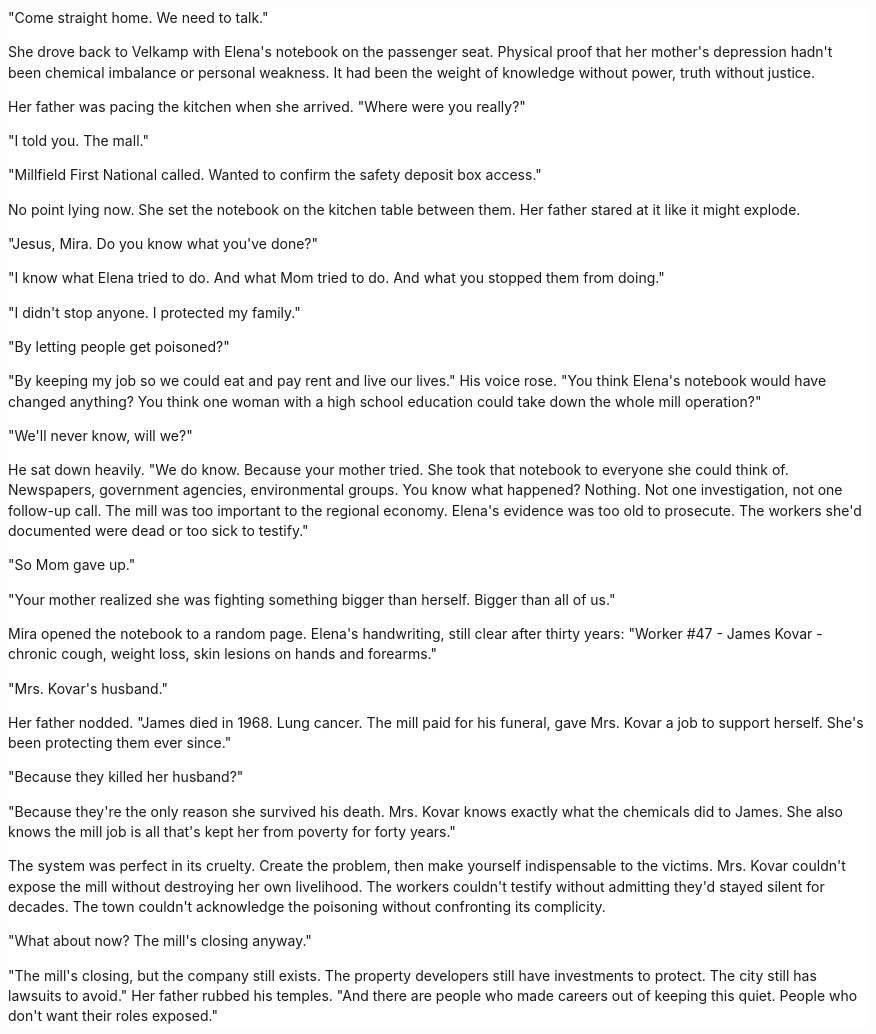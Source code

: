 "Come straight home. We need to talk."

She drove back to Velkamp with Elena's notebook on the passenger seat. Physical proof that her mother's depression hadn't been chemical imbalance or personal weakness. It had been the weight of knowledge without power, truth without justice.

Her father was pacing the kitchen when she arrived. "Where were you really?"

"I told you. The mall."

"Millfield First National called. Wanted to confirm the safety deposit box access."

No point lying now. She set the notebook on the kitchen table between them. Her father stared at it like it might explode.

"Jesus, Mira. Do you know what you've done?"

"I know what Elena tried to do. And what Mom tried to do. And what you stopped them from doing."

"I didn't stop anyone. I protected my family."

"By letting people get poisoned?"

"By keeping my job so we could eat and pay rent and live our lives." His voice rose. "You think Elena's notebook would have changed anything? You think one woman with a high school education could take down the whole mill operation?"

"We'll never know, will we?"

He sat down heavily. "We do know. Because your mother tried. She took that notebook to everyone she could think of. Newspapers, government agencies, environmental groups. You know what happened? Nothing. Not one investigation, not one follow-up call. The mill was too important to the regional economy. Elena's evidence was too old to prosecute. The workers she'd documented were dead or too sick to testify."

"So Mom gave up."

"Your mother realized she was fighting something bigger than herself. Bigger than all of us."

Mira opened the notebook to a random page. Elena's handwriting, still clear after thirty years: "Worker #47 - James Kovar - chronic cough, weight loss, skin lesions on hands and forearms."

"Mrs. Kovar's husband."

Her father nodded. "James died in 1968. Lung cancer. The mill paid for his funeral, gave Mrs. Kovar a job to support herself. She's been protecting them ever since."

"Because they killed her husband?"

"Because they're the only reason she survived his death. Mrs. Kovar knows exactly what the chemicals did to James. She also knows the mill job is all that's kept her from poverty for forty years."

The system was perfect in its cruelty. Create the problem, then make yourself indispensable to the victims. Mrs. Kovar couldn't expose the mill without destroying her own livelihood. The workers couldn't testify without admitting they'd stayed silent for decades. The town couldn't acknowledge the poisoning without confronting its complicity.

"What about now? The mill's closing anyway."

"The mill's closing, but the company still exists. The property developers still have investments to protect. The city still has lawsuits to avoid." Her father rubbed his temples. "And there are people who made careers out of keeping this quiet. People who don't want their roles exposed."

